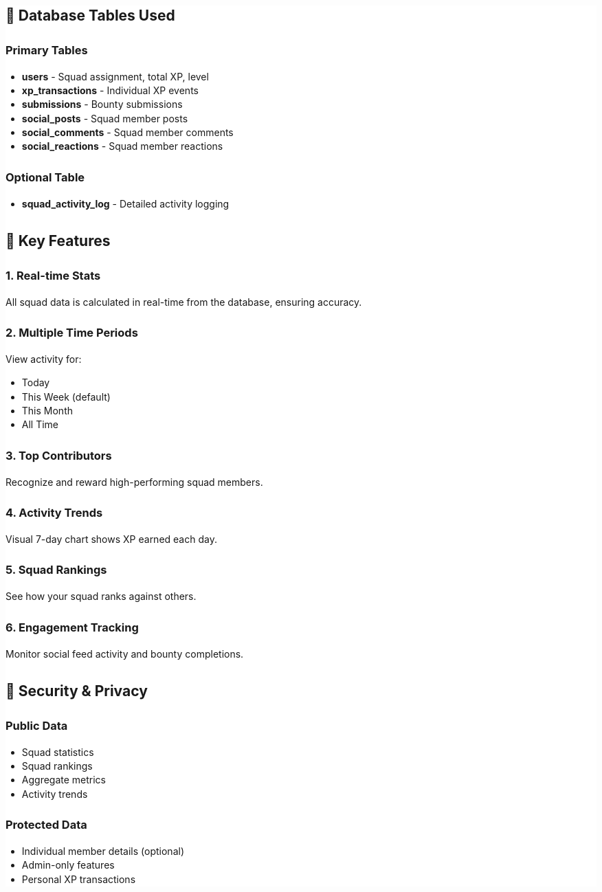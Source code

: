 ## 💾 Database Tables Used

### Primary Tables
- **users** - Squad assignment, total XP, level
- **xp_transactions** - Individual XP events
- **submissions** - Bounty submissions
- **social_posts** - Squad member posts
- **social_comments** - Squad member comments
- **social_reactions** - Squad member reactions

### Optional Table
- **squad_activity_log** - Detailed activity logging

## 🎯 Key Features

### 1. Real-time Stats
All squad data is calculated in real-time from the database, ensuring accuracy.

### 2. Multiple Time Periods
View activity for:
- Today
- This Week (default)
- This Month
- All Time

### 3. Top Contributors
Recognize and reward high-performing squad members.

### 4. Activity Trends
Visual 7-day chart shows XP earned each day.

### 5. Squad Rankings
See how your squad ranks against others.

### 6. Engagement Tracking
Monitor social feed activity and bounty completions.

## 🔐 Security & Privacy

### Public Data
- Squad statistics
- Squad rankings
- Aggregate metrics
- Activity trends

### Protected Data
- Individual member details (optional)
- Admin-only features
- Personal XP transactions
